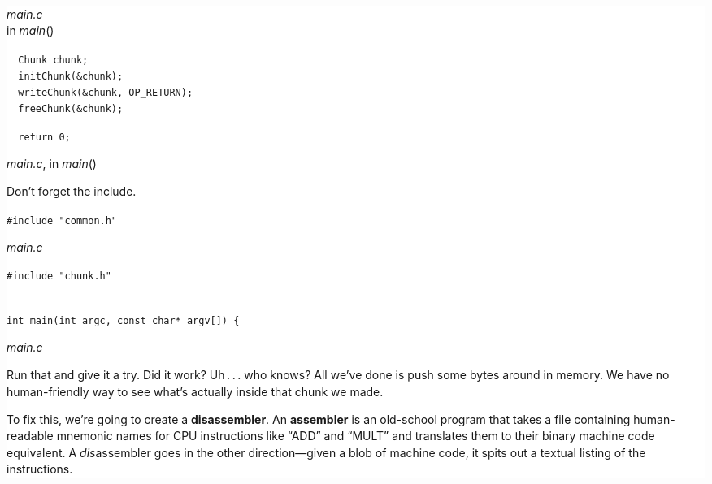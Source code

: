 <div class="source-file">

*main.c*  
in *main*()

</div>

``` insert
  Chunk chunk;
  initChunk(&chunk);
  writeChunk(&chunk, OP_RETURN);
  freeChunk(&chunk);
```

``` insert-after
  return 0;
```

</div>

<div class="source-file-narrow">

*main.c*, in *main*()

</div>

Don’t forget the include.

<div class="codehilite">

``` insert-before
#include "common.h"
```

<div class="source-file">

*main.c*

</div>

``` insert
#include "chunk.h"
```

``` insert-after

int main(int argc, const char* argv[]) {
```

</div>

<div class="source-file-narrow">

*main.c*

</div>

Run that and give it a try. Did it work?
Uh<span class="ellipse"> . . . </span>who knows? All we’ve done is push
some bytes around in memory. We have no human-friendly way to see what’s
actually inside that chunk we made.

To fix this, we’re going to create a **disassembler**. An **assembler**
is an old-school program that takes a file containing human-readable
mnemonic names for CPU instructions like “ADD” and “MULT” and translates
them to their binary machine code equivalent. A *dis*assembler goes in
the other direction<span class="em">—</span>given a blob of machine
code, it spits out a textual listing of the instructions.
